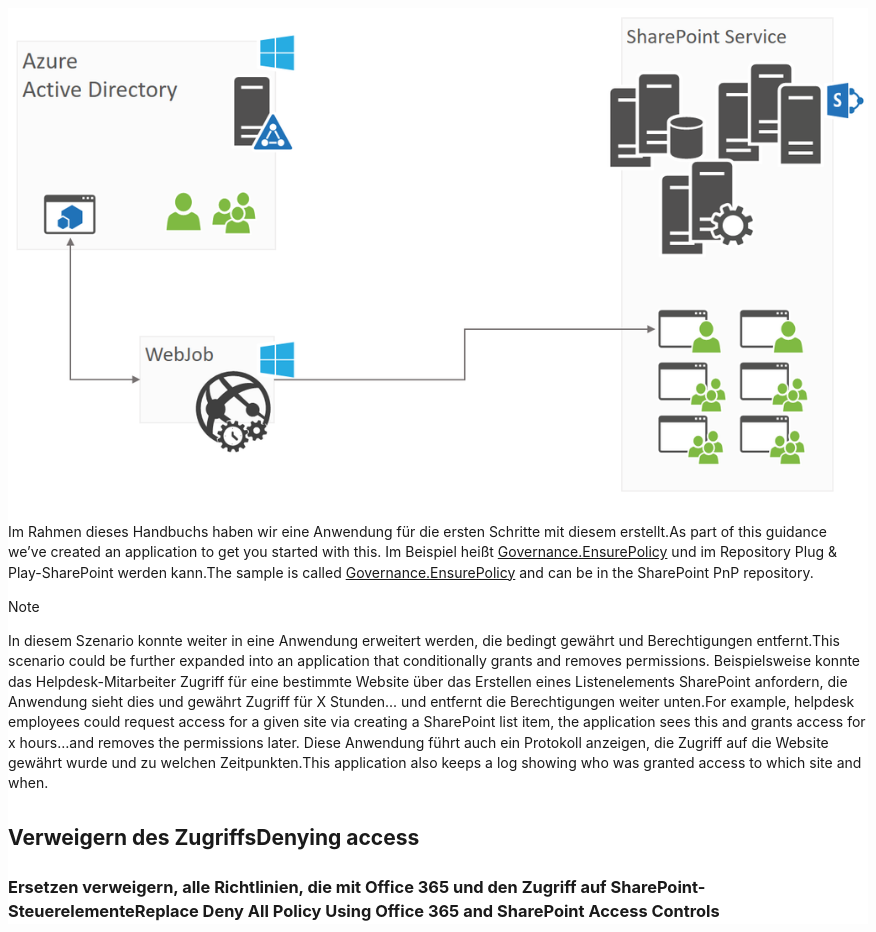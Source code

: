 ![Benutzerdefinierte app Ansatz erläutert](media/webapppolicies/customapp1.png)

<span data-ttu-id="153e5-202">Im Rahmen dieses Handbuchs haben wir eine Anwendung für die ersten Schritte mit diesem erstellt.</span><span class="sxs-lookup"><span data-stu-id="153e5-202">As part of this guidance we’ve created an application to get you started with this.</span></span> <span data-ttu-id="153e5-203">Im Beispiel heißt [Governance.EnsurePolicy](https://github.com/SharePoint/PnP/tree/master/Solutions/Governance.EnsurePolicy) und im Repository Plug & Play-SharePoint werden kann.</span><span class="sxs-lookup"><span data-stu-id="153e5-203">The sample is called [Governance.EnsurePolicy](https://github.com/SharePoint/PnP/tree/master/Solutions/Governance.EnsurePolicy) and can be in the SharePoint PnP repository.</span></span>

> [!NOTE]
> <span data-ttu-id="153e5-204">In diesem Szenario konnte weiter in eine Anwendung erweitert werden, die bedingt gewährt und Berechtigungen entfernt.</span><span class="sxs-lookup"><span data-stu-id="153e5-204">This scenario could be further expanded into an application that conditionally grants and removes permissions.</span></span> <span data-ttu-id="153e5-205">Beispielsweise konnte das Helpdesk-Mitarbeiter Zugriff für eine bestimmte Website über das Erstellen eines Listenelements SharePoint anfordern, die Anwendung sieht dies und gewährt Zugriff für X Stunden... und entfernt die Berechtigungen weiter unten.</span><span class="sxs-lookup"><span data-stu-id="153e5-205">For example, helpdesk employees could request access for a given site via creating a SharePoint list item, the application sees this and grants access for x hours…and removes the permissions later.</span></span> <span data-ttu-id="153e5-206">Diese Anwendung führt auch ein Protokoll anzeigen, die Zugriff auf die Website gewährt wurde und zu welchen Zeitpunkten.</span><span class="sxs-lookup"><span data-stu-id="153e5-206">This application also keeps a log showing who was granted access to which site and when.</span></span>

## <a name="denying-access"></a><span data-ttu-id="153e5-207">Verweigern des Zugriffs</span><span class="sxs-lookup"><span data-stu-id="153e5-207">Denying access</span></span>
### <a name="replace-deny-all-policy-using-office-365-and-sharepoint-access-controls"></a><span data-ttu-id="153e5-208">Ersetzen verweigern, alle Richtlinien, die mit Office 365 und den Zugriff auf SharePoint-Steuerelemente</span><span class="sxs-lookup"><span data-stu-id="153e5-208">Replace Deny All Policy Using Office 365 and SharePoint Access Controls</span></span>